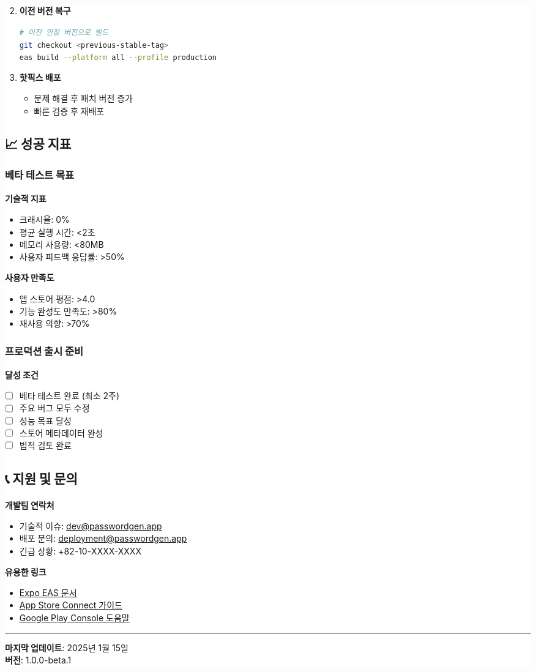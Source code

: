 2. **이전 버전 복구**
   ```bash
   # 이전 안정 버전으로 빌드
   git checkout <previous-stable-tag>
   eas build --platform all --profile production
   ```

3. **핫픽스 배포**
   - 문제 해결 후 패치 버전 증가
   - 빠른 검증 후 재배포

## 📈 성공 지표

### 베타 테스트 목표

**기술적 지표**
- 크래시율: 0%
- 평균 실행 시간: <2초
- 메모리 사용량: <80MB
- 사용자 피드백 응답률: >50%

**사용자 만족도**
- 앱 스토어 평점: >4.0
- 기능 완성도 만족도: >80%
- 재사용 의향: >70%

### 프로덕션 출시 준비

**달성 조건**
- [ ] 베타 테스트 완료 (최소 2주)
- [ ] 주요 버그 모두 수정
- [ ] 성능 목표 달성
- [ ] 스토어 메타데이터 완성
- [ ] 법적 검토 완료

## 📞 지원 및 문의

**개발팀 연락처**
- 기술적 이슈: dev@passwordgen.app
- 배포 문의: deployment@passwordgen.app
- 긴급 상황: +82-10-XXXX-XXXX

**유용한 링크**
- [Expo EAS 문서](https://docs.expo.dev/build/introduction/)
- [App Store Connect 가이드](https://developer.apple.com/app-store-connect/)
- [Google Play Console 도움말](https://support.google.com/googleplay/android-developer/)

---

**마지막 업데이트**: 2025년 1월 15일  
**버전**: 1.0.0-beta.1
